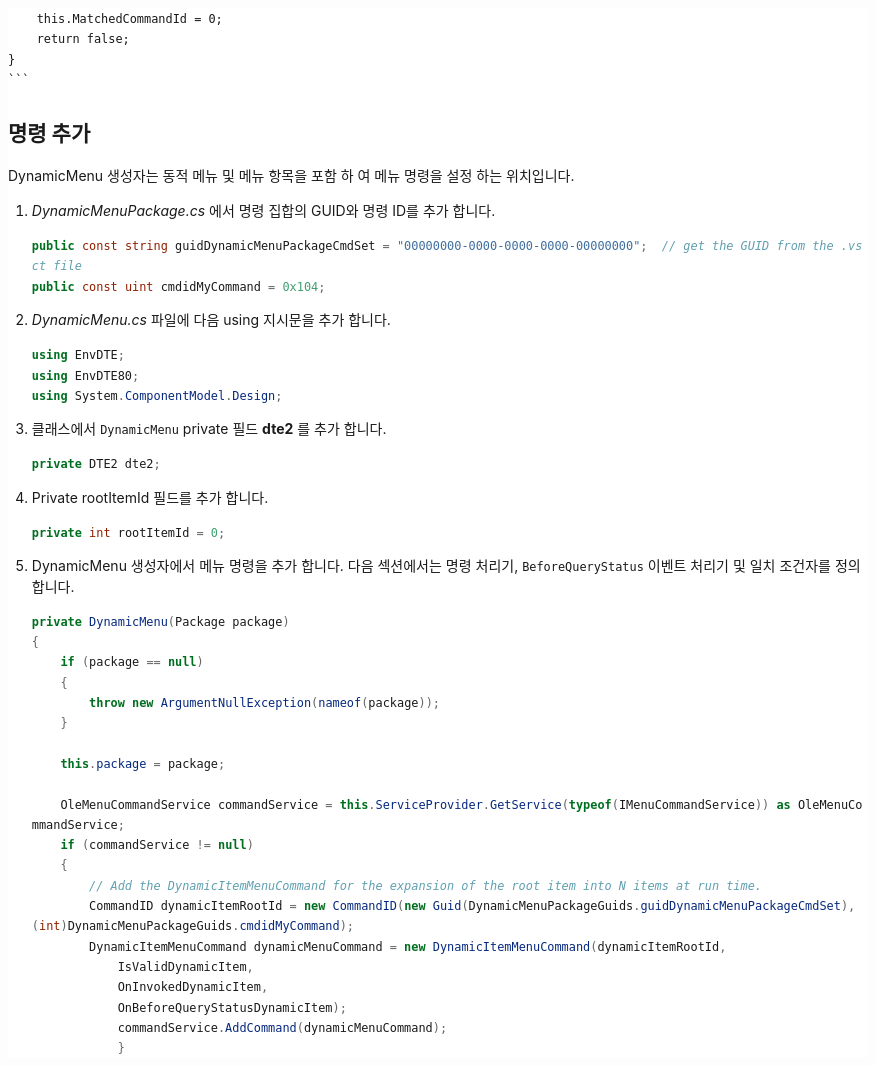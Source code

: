         this.MatchedCommandId = 0;
        return false;
    }
    ```

## <a name="add-the-command"></a>명령 추가
 DynamicMenu 생성자는 동적 메뉴 및 메뉴 항목을 포함 하 여 메뉴 명령을 설정 하는 위치입니다.

1. *DynamicMenuPackage.cs* 에서 명령 집합의 GUID와 명령 ID를 추가 합니다.

    ```csharp
    public const string guidDynamicMenuPackageCmdSet = "00000000-0000-0000-0000-00000000";  // get the GUID from the .vsct file
    public const uint cmdidMyCommand = 0x104;
    ```

2. *DynamicMenu.cs* 파일에 다음 using 지시문을 추가 합니다.

    ```csharp
    using EnvDTE;
    using EnvDTE80;
    using System.ComponentModel.Design;
    ```

3. 클래스에서 `DynamicMenu` private 필드 **dte2** 를 추가 합니다.

    ```csharp
    private DTE2 dte2;
    ```

4. Private rootItemId 필드를 추가 합니다.

    ```csharp
    private int rootItemId = 0;
    ```

5. DynamicMenu 생성자에서 메뉴 명령을 추가 합니다. 다음 섹션에서는 명령 처리기, `BeforeQueryStatus` 이벤트 처리기 및 일치 조건자를 정의 합니다.

    ```csharp
    private DynamicMenu(Package package)
    {
        if (package == null)
        {
            throw new ArgumentNullException(nameof(package));
        }

        this.package = package;

        OleMenuCommandService commandService = this.ServiceProvider.GetService(typeof(IMenuCommandService)) as OleMenuCommandService;
        if (commandService != null)
        {
            // Add the DynamicItemMenuCommand for the expansion of the root item into N items at run time.
            CommandID dynamicItemRootId = new CommandID(new Guid(DynamicMenuPackageGuids.guidDynamicMenuPackageCmdSet), (int)DynamicMenuPackageGuids.cmdidMyCommand);
            DynamicItemMenuCommand dynamicMenuCommand = new DynamicItemMenuCommand(dynamicItemRootId,
                IsValidDynamicItem,
                OnInvokedDynamicItem,
                OnBeforeQueryStatusDynamicItem);
                commandService.AddCommand(dynamicMenuCommand);
                }

